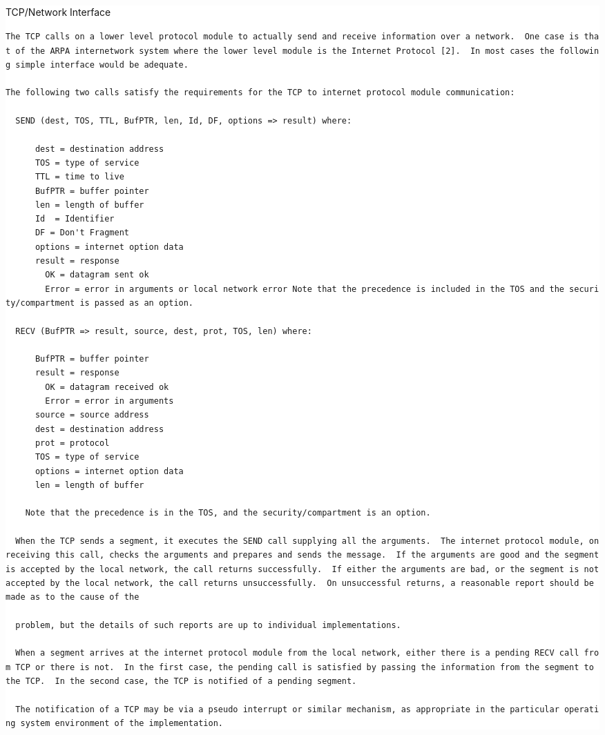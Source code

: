   TCP/Network Interface

    The TCP calls on a lower level protocol module to actually send and receive information over a network.  One case is that of the ARPA internetwork system where the lower level module is the Internet Protocol [2].  In most cases the following simple interface would be adequate.

    The following two calls satisfy the requirements for the TCP to internet protocol module communication:

      SEND (dest, TOS, TTL, BufPTR, len, Id, DF, options => result) where:

          dest = destination address
          TOS = type of service
          TTL = time to live
          BufPTR = buffer pointer
          len = length of buffer
          Id  = Identifier
          DF = Don't Fragment
          options = internet option data
          result = response
            OK = datagram sent ok
            Error = error in arguments or local network error Note that the precedence is included in the TOS and the security/compartment is passed as an option.

      RECV (BufPTR => result, source, dest, prot, TOS, len) where:

          BufPTR = buffer pointer
          result = response
            OK = datagram received ok
            Error = error in arguments
          source = source address
          dest = destination address
          prot = protocol
          TOS = type of service
          options = internet option data
          len = length of buffer

        Note that the precedence is in the TOS, and the security/compartment is an option.

      When the TCP sends a segment, it executes the SEND call supplying all the arguments.  The internet protocol module, on receiving this call, checks the arguments and prepares and sends the message.  If the arguments are good and the segment is accepted by the local network, the call returns successfully.  If either the arguments are bad, or the segment is not accepted by the local network, the call returns unsuccessfully.  On unsuccessful returns, a reasonable report should be made as to the cause of the

      problem, but the details of such reports are up to individual implementations.

      When a segment arrives at the internet protocol module from the local network, either there is a pending RECV call from TCP or there is not.  In the first case, the pending call is satisfied by passing the information from the segment to the TCP.  In the second case, the TCP is notified of a pending segment.

      The notification of a TCP may be via a pseudo interrupt or similar mechanism, as appropriate in the particular operating system environment of the implementation.

